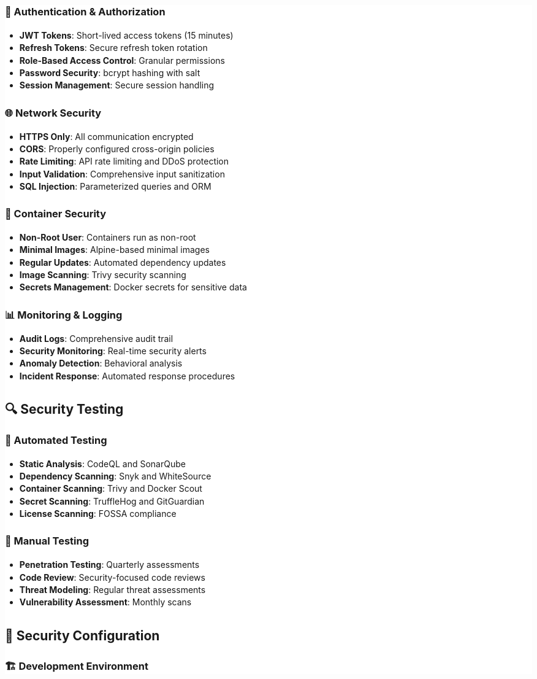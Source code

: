 ### 🔐 Authentication & Authorization

- **JWT Tokens**: Short-lived access tokens (15 minutes)
- **Refresh Tokens**: Secure refresh token rotation
- **Role-Based Access Control**: Granular permissions
- **Password Security**: bcrypt hashing with salt
- **Session Management**: Secure session handling

### 🌐 Network Security

- **HTTPS Only**: All communication encrypted
- **CORS**: Properly configured cross-origin policies
- **Rate Limiting**: API rate limiting and DDoS protection
- **Input Validation**: Comprehensive input sanitization
- **SQL Injection**: Parameterized queries and ORM

### 🐳 Container Security

- **Non-Root User**: Containers run as non-root
- **Minimal Images**: Alpine-based minimal images
- **Regular Updates**: Automated dependency updates
- **Image Scanning**: Trivy security scanning
- **Secrets Management**: Docker secrets for sensitive data

### 📊 Monitoring & Logging

- **Audit Logs**: Comprehensive audit trail
- **Security Monitoring**: Real-time security alerts
- **Anomaly Detection**: Behavioral analysis
- **Incident Response**: Automated response procedures

## 🔍 Security Testing

### 🧪 Automated Testing

- **Static Analysis**: CodeQL and SonarQube
- **Dependency Scanning**: Snyk and WhiteSource
- **Container Scanning**: Trivy and Docker Scout
- **Secret Scanning**: TruffleHog and GitGuardian
- **License Scanning**: FOSSA compliance

### 🎯 Manual Testing

- **Penetration Testing**: Quarterly assessments
- **Code Review**: Security-focused code reviews
- **Threat Modeling**: Regular threat assessments
- **Vulnerability Assessment**: Monthly scans

## 🔧 Security Configuration

### 🏗️ Development Environment
